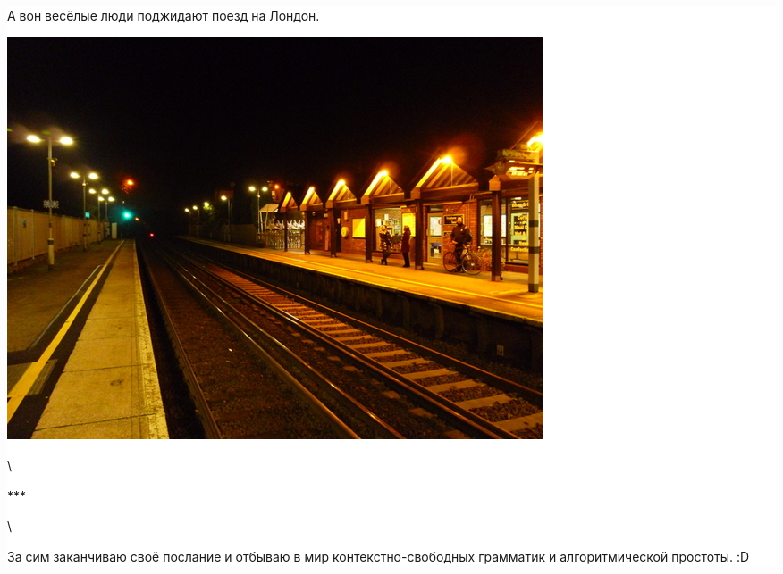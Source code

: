 А вон весёлые люди поджидают поезд на Лондон.

![](/images/2014-11-20/504.JPG)

\

\*\*\*

\

За сим заканчиваю своё послание и отбываю в мир контекстно-свободных грамматик и алгоритмической простоты. :D
